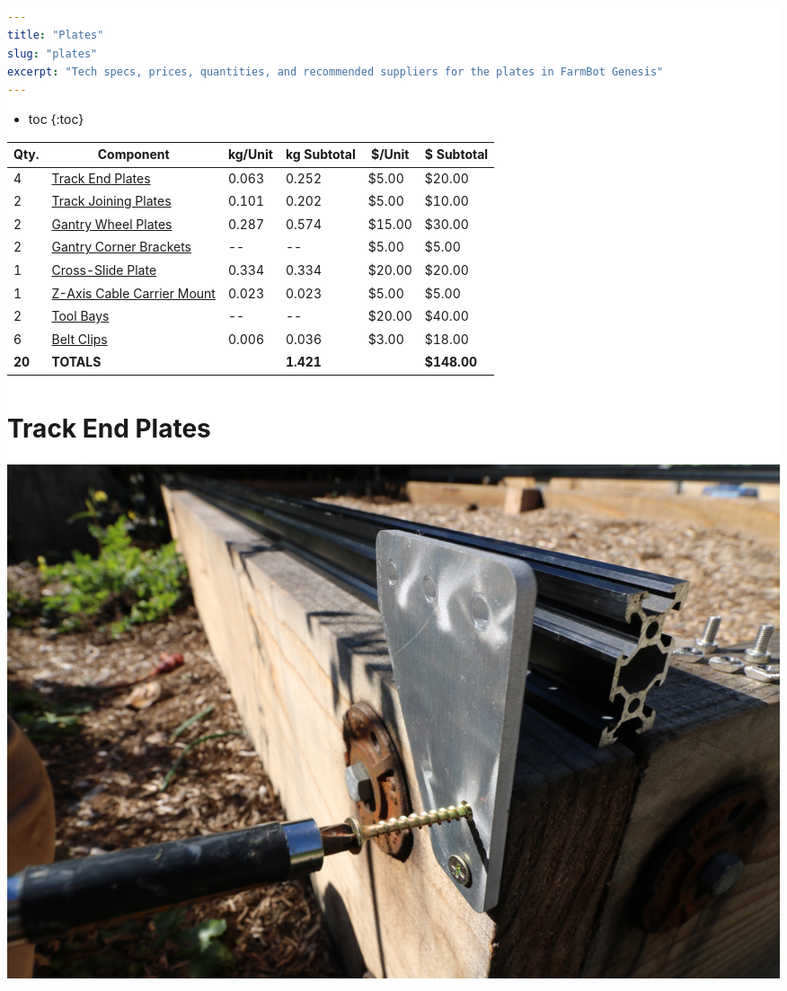 ```yaml
---
title: "Plates"
slug: "plates"
excerpt: "Tech specs, prices, quantities, and recommended suppliers for the plates in FarmBot Genesis"
---
```


* toc
{:toc}


|Qty.                          |Component                     |kg/Unit                       |kg Subtotal                   |$/Unit                        |$ Subtotal                    |
|------------------------------|------------------------------|------------------------------|------------------------------|------------------------------|------------------------------|
|4                             |[Track End Plates](#track-end-plates)|0.063                         |0.252                         |$5.00                         |$20.00
|2                             |[Track Joining Plates](#track-joining-plates)|0.101                         |0.202                         |$5.00                         |$10.00
|2                             |[Gantry Wheel Plates](#gantry-wheel-plates)|0.287                         |0.574                         |$15.00                        |$30.00
|2                             |[Gantry Corner Brackets](#gantry-corner-brackets)|--                            |--                            |$5.00                         |$5.00
|1                             |[Cross-Slide Plate](#cross-slide-plate)|0.334                         |0.334                         |$20.00                        |$20.00
|1                             |[Z-Axis Cable Carrier Mount](#z-axis-cable-carrier-mount)|0.023                         |0.023                         |$5.00                         |$5.00
|2                             |[Tool Bays](#tool-bays)|--                            |--                            |$20.00                        |$40.00
|6                             |[Belt Clips](#belt-clips)|0.006                         |0.036                         |$3.00                         |$18.00
|**20**                        |**TOTALS**                    |                              |**1.421**                     |                              |**$148.00**

# Track End Plates

![9ZSxw7SMSRvMRozwdfZA_IMG_4486.JPG](IMG_4486.JPG)
